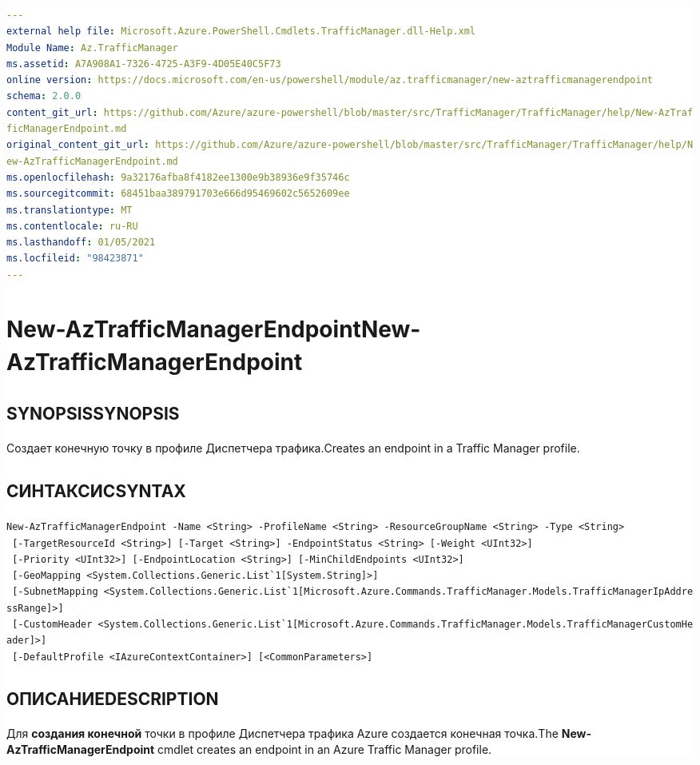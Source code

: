 ```yaml
---
external help file: Microsoft.Azure.PowerShell.Cmdlets.TrafficManager.dll-Help.xml
Module Name: Az.TrafficManager
ms.assetid: A7A908A1-7326-4725-A3F9-4D05E40C5F73
online version: https://docs.microsoft.com/en-us/powershell/module/az.trafficmanager/new-aztrafficmanagerendpoint
schema: 2.0.0
content_git_url: https://github.com/Azure/azure-powershell/blob/master/src/TrafficManager/TrafficManager/help/New-AzTrafficManagerEndpoint.md
original_content_git_url: https://github.com/Azure/azure-powershell/blob/master/src/TrafficManager/TrafficManager/help/New-AzTrafficManagerEndpoint.md
ms.openlocfilehash: 9a32176afba8f4182ee1300e9b38936e9f35746c
ms.sourcegitcommit: 68451baa389791703e666d95469602c5652609ee
ms.translationtype: MT
ms.contentlocale: ru-RU
ms.lasthandoff: 01/05/2021
ms.locfileid: "98423871"
---
```

# <span data-ttu-id="b4c3f-101">New-AzTrafficManagerEndpoint</span><span class="sxs-lookup"><span data-stu-id="b4c3f-101">New-AzTrafficManagerEndpoint</span></span>

## <span data-ttu-id="b4c3f-102">SYNOPSIS</span><span class="sxs-lookup"><span data-stu-id="b4c3f-102">SYNOPSIS</span></span>
<span data-ttu-id="b4c3f-103">Создает конечную точку в профиле Диспетчера трафика.</span><span class="sxs-lookup"><span data-stu-id="b4c3f-103">Creates an endpoint in a Traffic Manager profile.</span></span>

## <span data-ttu-id="b4c3f-104">СИНТАКСИС</span><span class="sxs-lookup"><span data-stu-id="b4c3f-104">SYNTAX</span></span>

```
New-AzTrafficManagerEndpoint -Name <String> -ProfileName <String> -ResourceGroupName <String> -Type <String>
 [-TargetResourceId <String>] [-Target <String>] -EndpointStatus <String> [-Weight <UInt32>]
 [-Priority <UInt32>] [-EndpointLocation <String>] [-MinChildEndpoints <UInt32>]
 [-GeoMapping <System.Collections.Generic.List`1[System.String]>]
 [-SubnetMapping <System.Collections.Generic.List`1[Microsoft.Azure.Commands.TrafficManager.Models.TrafficManagerIpAddressRange]>]
 [-CustomHeader <System.Collections.Generic.List`1[Microsoft.Azure.Commands.TrafficManager.Models.TrafficManagerCustomHeader]>]
 [-DefaultProfile <IAzureContextContainer>] [<CommonParameters>]
```

## <span data-ttu-id="b4c3f-105">ОПИСАНИЕ</span><span class="sxs-lookup"><span data-stu-id="b4c3f-105">DESCRIPTION</span></span>
<span data-ttu-id="b4c3f-106">Для **создания конечной** точки в профиле Диспетчера трафика Azure создается конечная точка.</span><span class="sxs-lookup"><span data-stu-id="b4c3f-106">The **New-AzTrafficManagerEndpoint** cmdlet creates an endpoint in an Azure Traffic Manager profile.</span></span>
